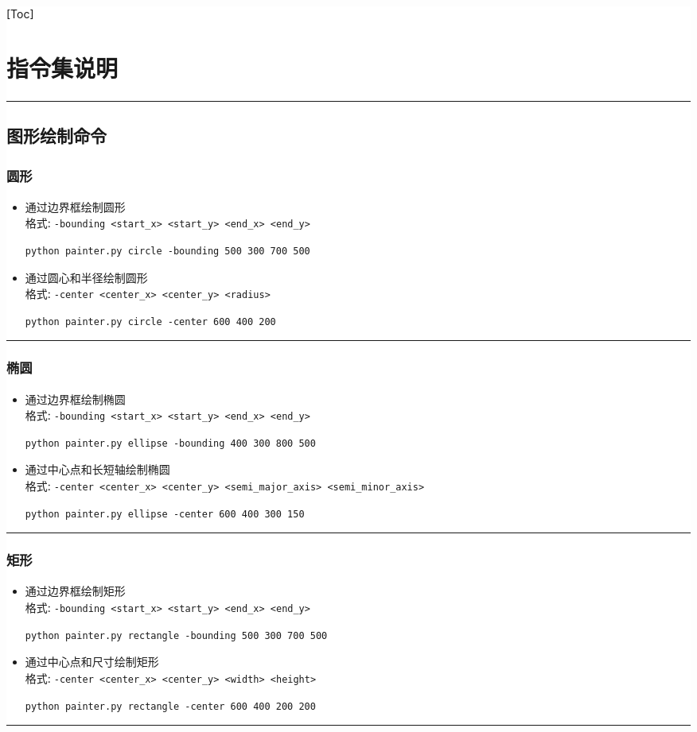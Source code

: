 
[Toc]

# 指令集说明

---

## 图形绘制命令

### 圆形

- 通过边界框绘制圆形  
  格式: `-bounding <start_x> <start_y> <end_x> <end_y>`
  ```shell
  python painter.py circle -bounding 500 300 700 500
  ```

- 通过圆心和半径绘制圆形  
  格式: `-center <center_x> <center_y> <radius>`
  ```shell
  python painter.py circle -center 600 400 200
  ```

---

### 椭圆

- 通过边界框绘制椭圆  
  格式: `-bounding <start_x> <start_y> <end_x> <end_y>`
  ```shell
  python painter.py ellipse -bounding 400 300 800 500
  ```

- 通过中心点和长短轴绘制椭圆  
  格式: `-center <center_x> <center_y> <semi_major_axis> <semi_minor_axis>`
  ```shell
  python painter.py ellipse -center 600 400 300 150
  ```

---

### 矩形

- 通过边界框绘制矩形  
  格式: `-bounding <start_x> <start_y> <end_x> <end_y>`
  ```shell
  python painter.py rectangle -bounding 500 300 700 500
  ```

- 通过中心点和尺寸绘制矩形  
  格式: `-center <center_x> <center_y> <width> <height>`
  ```shell
  python painter.py rectangle -center 600 400 200 200
  ```

---